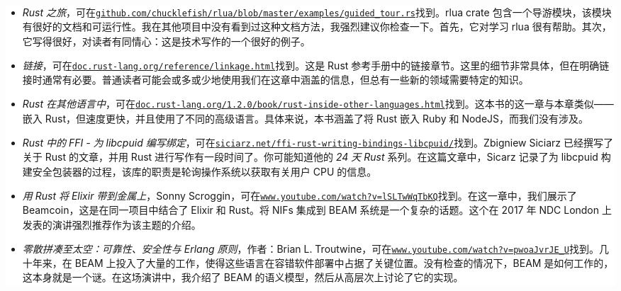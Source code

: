 +   *Rust 之旅*，可在[`github.com/chucklefish/rlua/blob/master/examples/guided_tour.rs`](https://github.com/chucklefish/rlua/blob/master/examples/guided_tour.rs)找到。rlua crate 包含一个导游模块，该模块有很好的文档和可运行性。我在其他项目中没有看到过这种文档方法，我强烈建议你检查一下。首先，它对学习 rlua 很有帮助。其次，它写得很好，对读者有同情心：这是技术写作的一个很好的例子。

+   *链接*，可在[`doc.rust-lang.org/reference/linkage.html`](https://doc.rust-lang.org/reference/linkage.html)找到。这是 Rust 参考手册中的链接章节。这里的细节非常具体，但在明确链接时通常有必要。普通读者可能会或多或少地使用我们在这章中涵盖的信息，但总有一些新的领域需要特定的知识。

+   *Rust 在其他语言中*，可在[`doc.rust-lang.org/1.2.0/book/rust-inside-other-languages.html`](https://doc.rust-lang.org/1.2.0/book/rust-inside-other-languages.html)找到。这本书的这一章与本章类似——嵌入 Rust，但速度更快，并且使用了不同的高级语言。具体来说，本书涵盖了将 Rust 嵌入 Ruby 和 NodeJS，而我们没有涉及。

+   *Rust 中的 FFI - 为 libcpuid 编写绑定*，可在[`siciarz.net/ffi-rust-writing-bindings-libcpuid/`](http://siciarz.net/ffi-rust-writing-bindings-libcpuid/)找到。Zbigniew Siciarz 已经撰写了关于 Rust 的文章，并用 Rust 进行写作有一段时间了。你可能知道他的 *24 天 Rust* 系列。在这篇文章中，Sicarz 记录了为 libcpuid 构建安全包装器的过程，该库的职责是轮询操作系统以获取有关用户 CPU 的信息。

+   *用 Rust 将 Elixir 带到金属上*，Sonny Scroggin，可在[`www.youtube.com/watch?v=lSLTwWqTbKQ`](https://www.youtube.com/watch?v=lSLTwWqTbKQ)找到。在这一章中，我们展示了 Beamcoin，这是在同一项目中结合了 Elixir 和 Rust。将 NIFs 集成到 BEAM 系统是一个复杂的话题。这个在 2017 年 NDC London 上发表的演讲强烈推荐作为该主题的介绍。

+   *零散拼凑至太空：可靠性、安全性与 Erlang 原则*，作者：Brian L. Troutwine，可在[`www.youtube.com/watch?v=pwoaJvrJE_U`](https://www.youtube.com/watch?v=pwoaJvrJE_U)找到。几十年来，在 BEAM 上投入了大量的工作，使得这些语言在容错软件部署中占据了关键位置。没有检查的情况下，BEAM 是如何工作的，这本身就是一个谜。在这场演讲中，我介绍了 BEAM 的语义模型，然后从高层次上讨论了它的实现。
